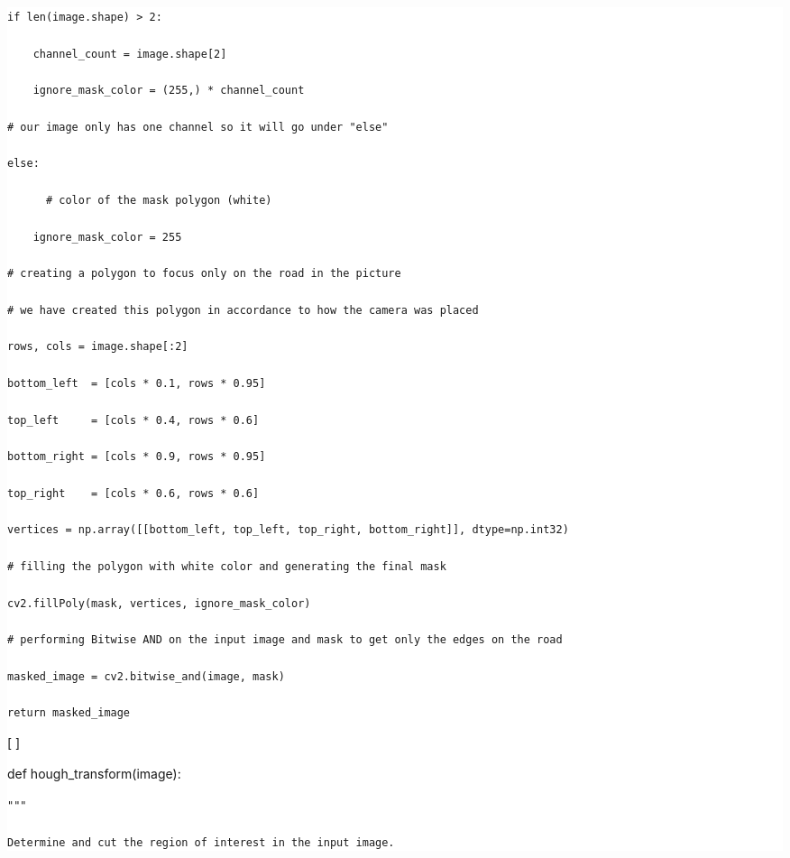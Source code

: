     if len(image.shape) > 2:

        channel_count = image.shape[2]

        ignore_mask_color = (255,) * channel_count

    # our image only has one channel so it will go under "else"

    else:

          # color of the mask polygon (white)

        ignore_mask_color = 255

    # creating a polygon to focus only on the road in the picture

    # we have created this polygon in accordance to how the camera was placed

    rows, cols = image.shape[:2]

    bottom_left  = [cols * 0.1, rows * 0.95]

    top_left     = [cols * 0.4, rows * 0.6]

    bottom_right = [cols * 0.9, rows * 0.95]

    top_right    = [cols * 0.6, rows * 0.6]

    vertices = np.array([[bottom_left, top_left, top_right, bottom_right]], dtype=np.int32)

    # filling the polygon with white color and generating the final mask

    cv2.fillPoly(mask, vertices, ignore_mask_color)

    # performing Bitwise AND on the input image and mask to get only the edges on the road

    masked_image = cv2.bitwise_and(image, mask)

    return masked_image

[ ]


def hough_transform(image):

    """

    Determine and cut the region of interest in the input image.
